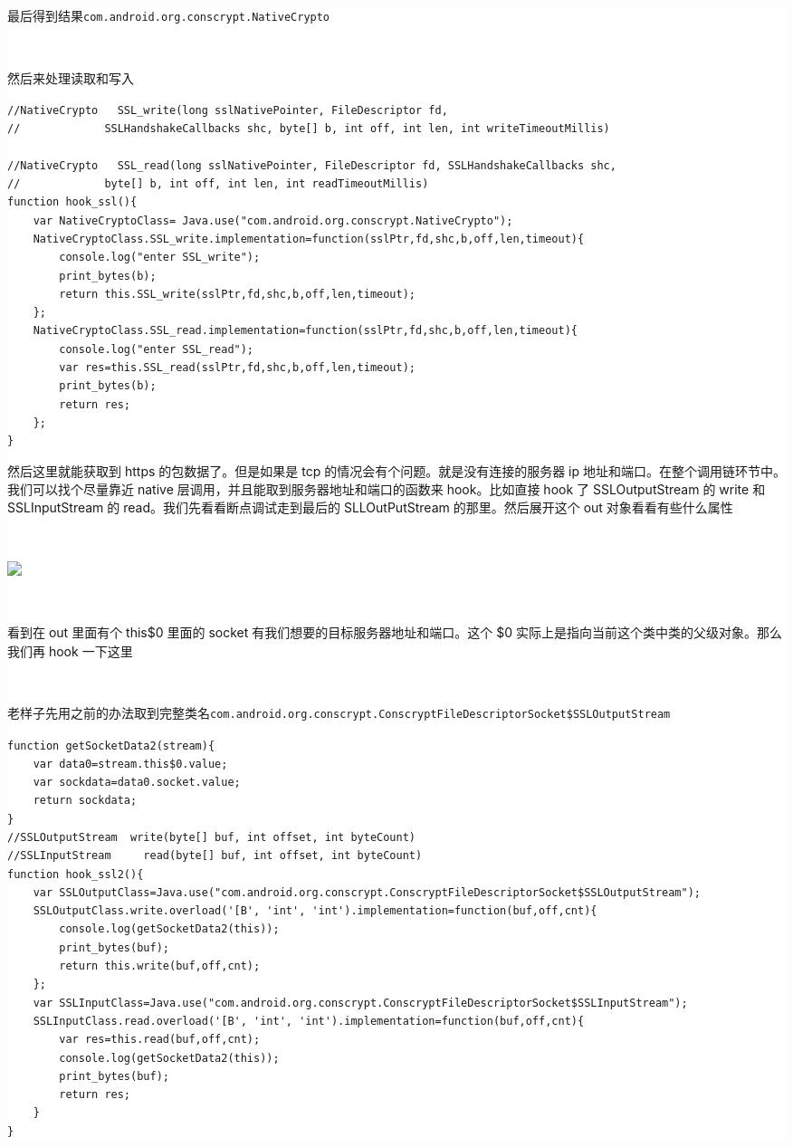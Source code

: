 最后得到结果`com.android.org.conscrypt.NativeCrypto`

 

然后来处理读取和写入

```
//NativeCrypto   SSL_write(long sslNativePointer, FileDescriptor fd,
//             SSLHandshakeCallbacks shc, byte[] b, int off, int len, int writeTimeoutMillis)
 
//NativeCrypto   SSL_read(long sslNativePointer, FileDescriptor fd, SSLHandshakeCallbacks shc,
//             byte[] b, int off, int len, int readTimeoutMillis)
function hook_ssl(){
    var NativeCryptoClass= Java.use("com.android.org.conscrypt.NativeCrypto");
    NativeCryptoClass.SSL_write.implementation=function(sslPtr,fd,shc,b,off,len,timeout){
        console.log("enter SSL_write");
        print_bytes(b);
        return this.SSL_write(sslPtr,fd,shc,b,off,len,timeout);
    };
    NativeCryptoClass.SSL_read.implementation=function(sslPtr,fd,shc,b,off,len,timeout){
        console.log("enter SSL_read");
        var res=this.SSL_read(sslPtr,fd,shc,b,off,len,timeout);
        print_bytes(b);
        return res;
    };
}

```

然后这里就能获取到 https 的包数据了。但是如果是 tcp 的情况会有个问题。就是没有连接的服务器 ip 地址和端口。在整个调用链环节中。我们可以找个尽量靠近 native 层调用，并且能取到服务器地址和端口的函数来 hook。比如直接 hook 了 SSLOutputStream 的 write 和 SSLInputStream 的 read。我们先看看断点调试走到最后的 SLLOutPutStream 的那里。然后展开这个 out 对象看看有些什么属性

 

![](https://bbs.pediy.com/upload/attach/202106/659397_UYVZ6EX2USPVS3S.png)

 

看到在 out 里面有个 this$0 里面的 socket 有我们想要的目标服务器地址和端口。这个 $0 实际上是指向当前这个类中类的父级对象。那么我们再 hook 一下这里

 

老样子先用之前的办法取到完整类名`com.android.org.conscrypt.ConscryptFileDescriptorSocket$SSLOutputStream`

```
function getSocketData2(stream){
    var data0=stream.this$0.value;
    var sockdata=data0.socket.value;
    return sockdata;
}
//SSLOutputStream  write(byte[] buf, int offset, int byteCount)
//SSLInputStream     read(byte[] buf, int offset, int byteCount)
function hook_ssl2(){
    var SSLOutputClass=Java.use("com.android.org.conscrypt.ConscryptFileDescriptorSocket$SSLOutputStream");
    SSLOutputClass.write.overload('[B', 'int', 'int').implementation=function(buf,off,cnt){
        console.log(getSocketData2(this));
        print_bytes(buf);
        return this.write(buf,off,cnt);
    };
    var SSLInputClass=Java.use("com.android.org.conscrypt.ConscryptFileDescriptorSocket$SSLInputStream");
    SSLInputClass.read.overload('[B', 'int', 'int').implementation=function(buf,off,cnt){
        var res=this.read(buf,off,cnt);
        console.log(getSocketData2(this));
        print_bytes(buf);
        return res;
    }
}
```